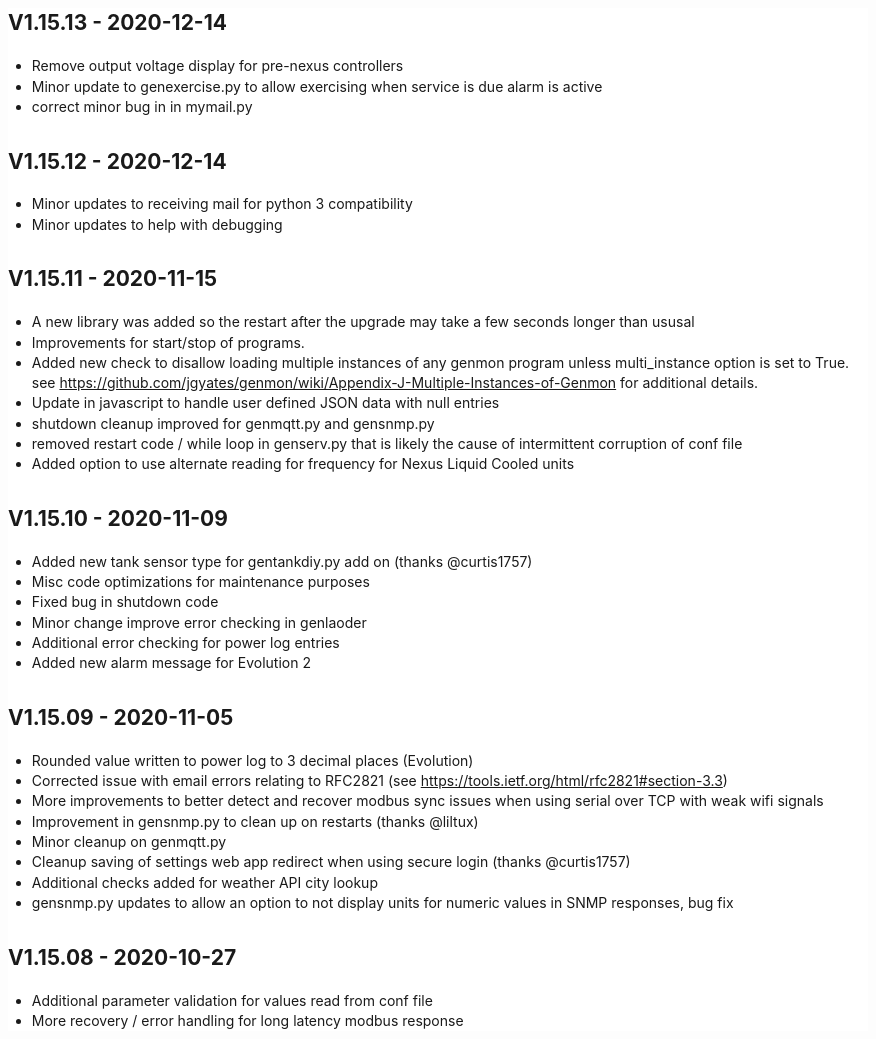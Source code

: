 ## V1.15.13 - 2020-12-14
- Remove output voltage display for pre-nexus controllers
- Minor update to genexercise.py to allow exercising when service is due alarm is active
- correct minor bug in in mymail.py

## V1.15.12 - 2020-12-14
- Minor updates to receiving mail for python 3 compatibility
- Minor updates to help with debugging

## V1.15.11 - 2020-11-15
- A new library was added so the restart after the upgrade may take a few seconds longer than ususal
- Improvements for start/stop of programs.
- Added new check to disallow loading multiple instances of any genmon program unless multi_instance option is set to True. see https://github.com/jgyates/genmon/wiki/Appendix-J-Multiple-Instances-of-Genmon for additional details.
- Update in javascript to handle user defined JSON data with null entries
- shutdown cleanup improved for genmqtt.py and gensnmp.py
- removed restart code / while loop in genserv.py that is likely the cause of intermittent corruption of conf file
- Added option to use alternate reading for frequency for Nexus Liquid Cooled units

## V1.15.10 - 2020-11-09
- Added new tank sensor type for gentankdiy.py add on (thanks @curtis1757)
- Misc code optimizations for maintenance purposes
- Fixed bug in shutdown code
- Minor change improve error checking in genlaoder
- Additional error checking for power log entries
- Added new alarm message for Evolution 2

## V1.15.09 - 2020-11-05
- Rounded value written to power log to 3 decimal places (Evolution)
- Corrected issue with email errors relating to RFC2821 (see https://tools.ietf.org/html/rfc2821#section-3.3)
- More improvements to better detect and recover modbus sync issues when using serial over TCP with weak wifi signals
- Improvement in gensnmp.py to clean up on restarts (thanks @liltux)
- Minor cleanup on genmqtt.py
- Cleanup saving of settings web app redirect when using secure login (thanks @curtis1757)
- Additional checks added for weather API city lookup
- gensnmp.py updates to allow an option to not display units for numeric values in SNMP responses, bug fix

## V1.15.08 - 2020-10-27
- Additional parameter validation for values read from conf file
- More recovery / error handling for long latency modbus response

